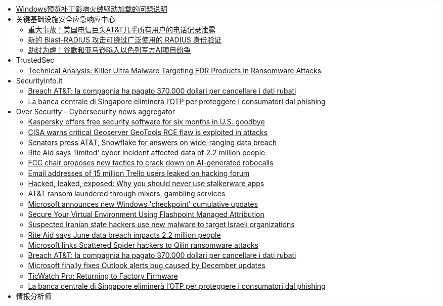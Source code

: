   - [Windows预览补丁影响火绒驱动加载的问题说明](https://mp.weixin.qq.com/s?__biz=MzI3NjYzMDM1Mg==&mid=2247519455&idx=1&sn=c319fe6428e6536974f5115f1b9fa3ff&chksm=eb7052e0dc07dbf6bdddc7dea0cb556518bfffd564e53894a998142b2d1e26e9dddfb7c73b8d&scene=58&subscene=0#rd)
- 关键基础设施安全应急响应中心
  - [重大事故！美国电信巨头AT&T几乎所有用户的电话记录泄露](https://mp.weixin.qq.com/s?__biz=MzkyMzAwMDEyNg==&mid=2247544903&idx=1&sn=3cd32427062d92e0e99a98e0be1438ee&chksm=c1e9bc16f69e350073aaf9f688183fa90b228c7005714cffe4d916f3d0d2f24beae5e42c9201&scene=58&subscene=0#rd)
  - [新的 Blast-RADIUS 攻击可绕过广泛使用的 RADIUS 身份验证](https://mp.weixin.qq.com/s?__biz=MzkyMzAwMDEyNg==&mid=2247544903&idx=2&sn=92f7e3697709429816e2f6d510f56df9&chksm=c1e9bc16f69e3500a230d5577ae5f5adf697dd2563354f1541d9644b2b2372367181ff8c0e47&scene=58&subscene=0#rd)
  - [助纣为虐！谷歌和亚马逊陷入以色列军方AI项目纷争](https://mp.weixin.qq.com/s?__biz=MzkyMzAwMDEyNg==&mid=2247544903&idx=3&sn=01cf26556e790614c2c447f242778538&chksm=c1e9bc16f69e3500a27feb23d78a02aec24c51c88aa4c3ff5938ebe5145f96f24a9ba6faa443&scene=58&subscene=0#rd)
- TrustedSec
  - [Technical Analysis: Killer Ultra Malware Targeting EDR Products in Ransomware Attacks](https://trustedsec.com/blog/technical-analysis-killer-ultra-malware-targeting-edr-products-in-ransomware-attacks)
- Securityinfo.it
  - [Breach AT&T: la compagnia ha pagato 370.000 dollari per cancellare i dati rubati](https://www.securityinfo.it/2024/07/16/breach-att-la-compagnia-ha-pagato-370-000-dollari-per-cancellare-i-dati-rubati/?utm_source=rss&utm_medium=rss&utm_campaign=breach-att-la-compagnia-ha-pagato-370-000-dollari-per-cancellare-i-dati-rubati)
  - [La banca centrale di Singapore eliminerà l’OTP per proteggere i consumatori dal phishing](https://www.securityinfo.it/2024/07/16/la-banca-centrale-di-singapore-eliminera-otp-per-proteggere-i-consumatori-dal-phishing/?utm_source=rss&utm_medium=rss&utm_campaign=la-banca-centrale-di-singapore-eliminera-otp-per-proteggere-i-consumatori-dal-phishing)
- Over Security - Cybersecurity news aggregator
  - [Kaspersky offers free security software for six months in U.S. goodbye](https://www.bleepingcomputer.com/news/security/kaspersky-offers-free-security-software-for-six-months-in-us-goodbye/)
  - [CISA warns critical Geoserver GeoTools RCE flaw is exploited in attacks](https://www.bleepingcomputer.com/news/security/cisa-warns-critical-geoserver-geotools-rce-flaw-is-exploited-in-attacks/)
  - [Senators press AT&T, Snowflake for answers on wide-ranging data breach](https://therecord.media/senate-letter-att-snowflake)
  - [Rite Aid says 'limited' cyber incident affected data of 2.2 million people](https://therecord.media/rite-aid-data-breach-2-million-people)
  - [FCC chair proposes new tactics to crack down on AI-generated robocalls](https://therecord.media/fcc-robocalls-additional-regulations-proposal-rosenworcel)
  - [Email addresses of 15 million Trello users leaked on hacking forum](https://www.bleepingcomputer.com/news/security/email-addresses-of-15-million-trello-users-leaked-on-hacking-forum/)
  - [Hacked, leaked, exposed: Why you should never use stalkerware apps](https://techcrunch.com/2024/07/16/hacked-leaked-exposed-why-you-should-stop-using-stalkerware-apps/)
  - [AT&T ransom laundered through mixers, gambling services](https://therecord.media/att-ransom-laundered-mixers-research)
  - [Microsoft announces new Windows 'checkpoint' cumulative updates](https://www.bleepingcomputer.com/news/microsoft/microsoft-announces-new-windows-checkpoint-cumulative-updates/)
  - [Secure Your Virtual Environment Using Flashpoint Managed Attribution](https://flashpoint.io/blog/secure-virtual-environment-flashpoint-managed-attribution/)
  - [Suspected Iranian state hackers use new malware to target Israeli organizations](https://therecord.media/iran-muddywater-hackers-target-israel-new-malware)
  - [Rite Aid says June data breach impacts 2.2 million people](https://www.bleepingcomputer.com/news/security/rite-aid-says-june-data-breach-impacts-22-million-people/)
  - [Microsoft links Scattered Spider hackers to Qilin ransomware attacks](https://www.bleepingcomputer.com/news/security/microsoft-links-scattered-spider-hackers-to-qilin-ransomware-attacks/)
  - [Breach AT&T: la compagnia ha pagato 370.000 dollari per cancellare i dati rubati](https://www.securityinfo.it/2024/07/16/breach-att-la-compagnia-ha-pagato-370-000-dollari-per-cancellare-i-dati-rubati/)
  - [Microsoft finally fixes Outlook alerts bug caused by December updates](https://www.bleepingcomputer.com/news/microsoft/microsoft-finally-fixes-outlook-alerts-bug-caused-by-december-updates/)
  - [TicWatch Pro: Returning to Factory Firmware](https://www.mobile-hacker.com/2024/07/16/ticwatch-pro-returning-to-factory-firmware/)
  - [La banca centrale di Singapore eliminerà l’OTP per proteggere i consumatori dal phishing](https://www.securityinfo.it/2024/07/16/la-banca-centrale-di-singapore-eliminera-otp-per-proteggere-i-consumatori-dal-phishing/)
- 情报分析师